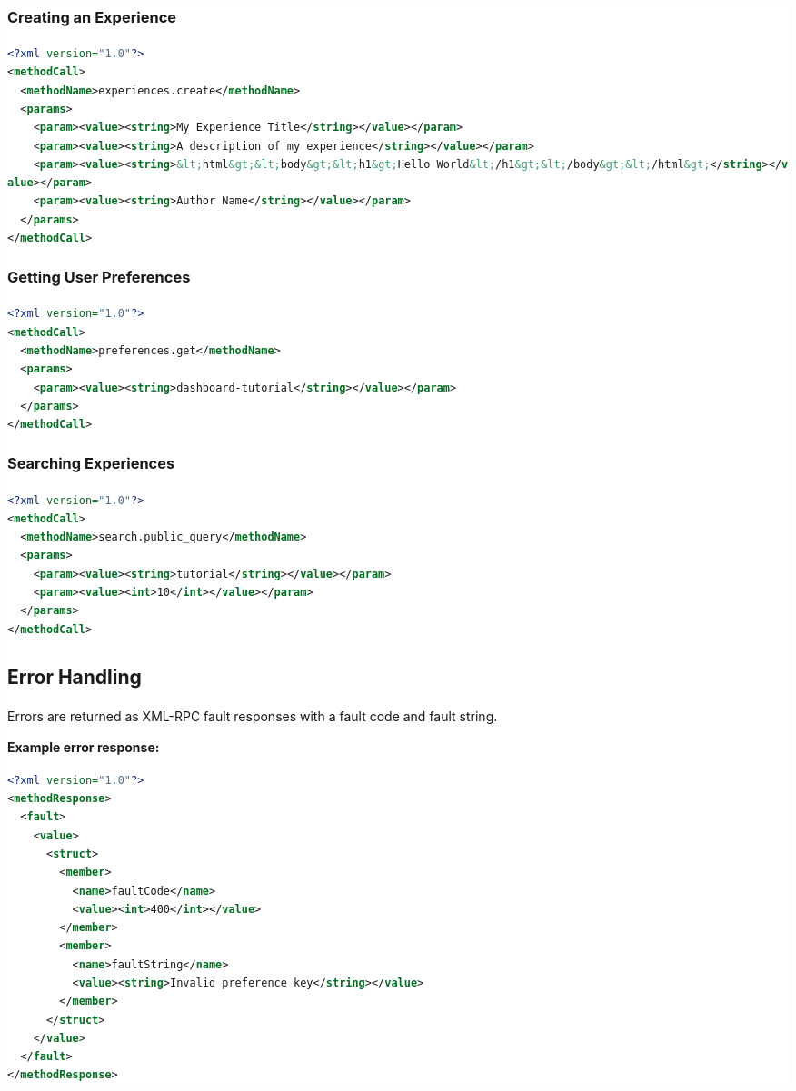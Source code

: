 ### Creating an Experience

```xml
<?xml version="1.0"?>
<methodCall>
  <methodName>experiences.create</methodName>
  <params>
    <param><value><string>My Experience Title</string></value></param>
    <param><value><string>A description of my experience</string></value></param>
    <param><value><string>&lt;html&gt;&lt;body&gt;&lt;h1&gt;Hello World&lt;/h1&gt;&lt;/body&gt;&lt;/html&gt;</string></value></param>
    <param><value><string>Author Name</string></value></param>
  </params>
</methodCall>
```

### Getting User Preferences

```xml
<?xml version="1.0"?>
<methodCall>
  <methodName>preferences.get</methodName>
  <params>
    <param><value><string>dashboard-tutorial</string></value></param>
  </params>
</methodCall>
```

### Searching Experiences

```xml
<?xml version="1.0"?>
<methodCall>
  <methodName>search.public_query</methodName>
  <params>
    <param><value><string>tutorial</string></value></param>
    <param><value><int>10</int></value></param>
  </params>
</methodCall>
```

## Error Handling

Errors are returned as XML-RPC fault responses with a fault code and fault string.

**Example error response:**

```xml
<?xml version="1.0"?>
<methodResponse>
  <fault>
    <value>
      <struct>
        <member>
          <name>faultCode</name>
          <value><int>400</int></value>
        </member>
        <member>
          <name>faultString</name>
          <value><string>Invalid preference key</string></value>
        </member>
      </struct>
    </value>
  </fault>
</methodResponse>
```